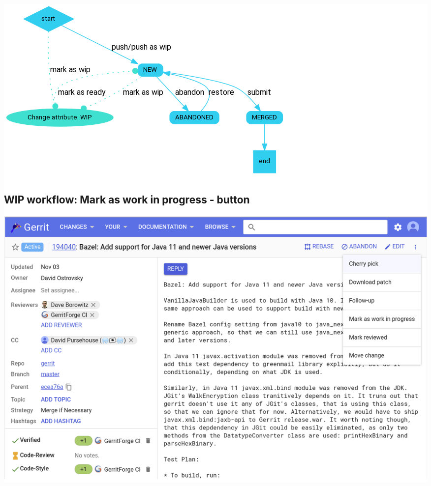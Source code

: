 ![WIP workflow: Implementation](./imgs/work_in_progress_workflow_in_core.png)

## WIP workflow: Mark as work in progress - button

![WIP workflow: Mark as work in progress - button](./imgs/mark_as_wip_button.png)
